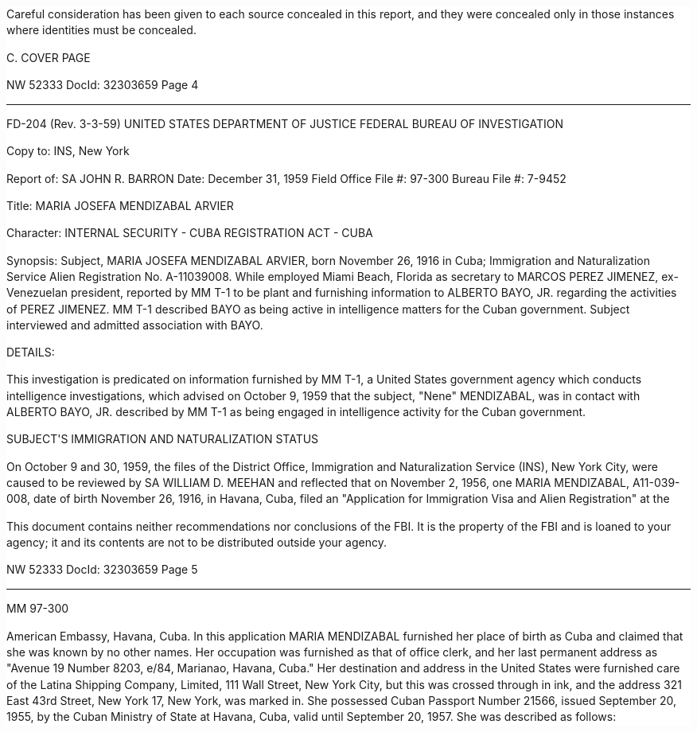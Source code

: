 Careful consideration has been given to each source concealed in this report, and they were concealed only in those instances where identities must be concealed.

C.
COVER PAGE

NW 52333 DocId: 32303659 Page 4

---

FD-204 (Rev. 3-3-59)
UNITED STATES DEPARTMENT OF JUSTICE
FEDERAL BUREAU OF INVESTIGATION

Copy to: INS, New York

Report of: SA JOHN R. BARRON
Date: December 31, 1959
Field Office File #: 97-300
Bureau File #: 7-9452

Title: MARIA JOSEFA MENDIZABAL ARVIER

Character: INTERNAL SECURITY - CUBA
REGISTRATION ACT - CUBA

Synopsis: Subject, MARIA JOSEFA MENDIZABAL ARVIER, born November 26, 1916 in Cuba; Immigration and Naturalization Service Alien Registration No. A-11039008. While employed Miami Beach, Florida as secretary to MARCOS PEREZ JIMENEZ, ex-Venezuelan president, reported by MM T-1 to be plant and furnishing information to ALBERTO BAYO, JR. regarding the activities of PEREZ JIMENEZ. MM T-1 described BAYO as being active in intelligence matters for the Cuban government. Subject interviewed and admitted association with BAYO.

DETAILS:

This investigation is predicated on information furnished by MM T-1, a United States government agency which conducts intelligence investigations, which advised on October 9, 1959 that the subject, "Nene" MENDIZABAL, was in contact with ALBERTO BAYO, JR. described by MM T-1 as being engaged in intelligence activity for the Cuban government.

SUBJECT'S IMMIGRATION AND NATURALIZATION STATUS

On October 9 and 30, 1959, the files of the District Office, Immigration and Naturalization Service (INS), New York City, were caused to be reviewed by SA WILLIAM D. MEEHAN and reflected that on November 2, 1956, one MARIA MENDIZABAL, A11-039-008, date of birth November 26, 1916, in Havana, Cuba, filed an "Application for Immigration Visa and Alien Registration" at the

This document contains neither recommendations nor conclusions of the FBI. It is the property of the FBI and is loaned to your agency; it and its contents are not to be distributed outside your agency.

NW 52333 DocId: 32303659 Page 5

---

MM 97-300

American Embassy, Havana, Cuba. In this application MARIA MENDIZABAL furnished her place of birth as Cuba and claimed that she was known by no other names. Her occupation was furnished as that of office clerk, and her last permanent address as "Avenue 19 Number 8203, e/84, Marianao, Havana, Cuba." Her destination and address in the United States were furnished care of the Latina Shipping Company, Limited, 111 Wall Street, New York City, but this was crossed through in ink, and the address 321 East 43rd Street, New York 17, New York, was marked in. She possessed Cuban Passport Number 21566, issued September 20, 1955, by the Cuban Ministry of State at Havana, Cuba, valid until September 20, 1957. She was described as follows:
